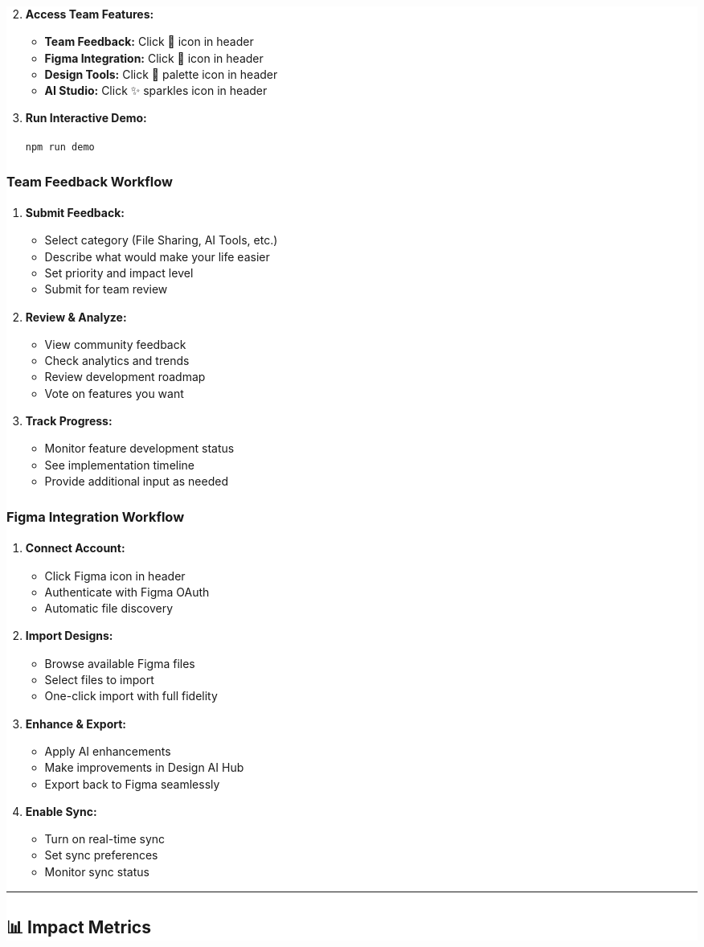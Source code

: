 2. **Access Team Features:**
   - **Team Feedback:** Click 👥 icon in header
   - **Figma Integration:** Click 🎨 icon in header  
   - **Design Tools:** Click 🎨 palette icon in header
   - **AI Studio:** Click ✨ sparkles icon in header

3. **Run Interactive Demo:**
   ```bash
   npm run demo
   ```

### Team Feedback Workflow

1. **Submit Feedback:**
   - Select category (File Sharing, AI Tools, etc.)
   - Describe what would make your life easier
   - Set priority and impact level
   - Submit for team review

2. **Review & Analyze:**
   - View community feedback
   - Check analytics and trends
   - Review development roadmap
   - Vote on features you want

3. **Track Progress:**
   - Monitor feature development status
   - See implementation timeline
   - Provide additional input as needed

### Figma Integration Workflow

1. **Connect Account:**
   - Click Figma icon in header
   - Authenticate with Figma OAuth
   - Automatic file discovery

2. **Import Designs:**
   - Browse available Figma files
   - Select files to import
   - One-click import with full fidelity

3. **Enhance & Export:**
   - Apply AI enhancements
   - Make improvements in Design AI Hub
   - Export back to Figma seamlessly

4. **Enable Sync:**
   - Turn on real-time sync
   - Set sync preferences
   - Monitor sync status

---

## 📊 Impact Metrics
